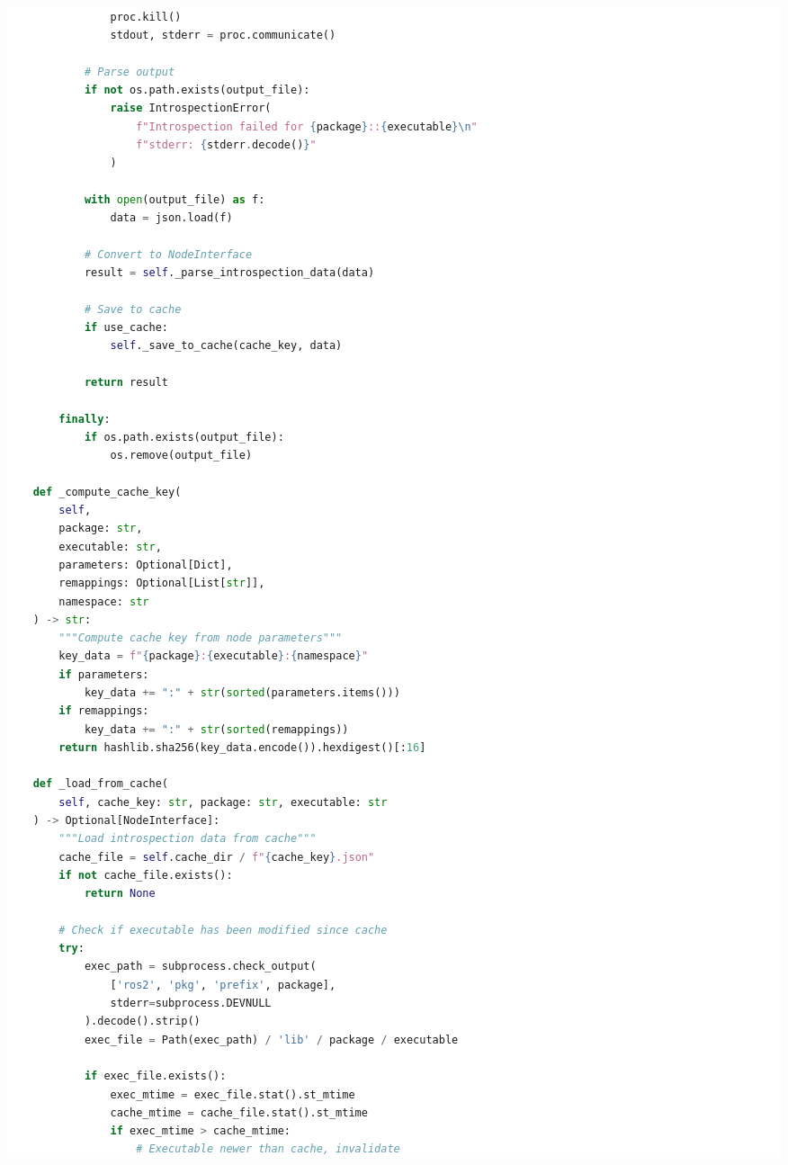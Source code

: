 ```python
                proc.kill()
                stdout, stderr = proc.communicate()

            # Parse output
            if not os.path.exists(output_file):
                raise IntrospectionError(
                    f"Introspection failed for {package}::{executable}\n"
                    f"stderr: {stderr.decode()}"
                )

            with open(output_file) as f:
                data = json.load(f)

            # Convert to NodeInterface
            result = self._parse_introspection_data(data)

            # Save to cache
            if use_cache:
                self._save_to_cache(cache_key, data)

            return result

        finally:
            if os.path.exists(output_file):
                os.remove(output_file)

    def _compute_cache_key(
        self,
        package: str,
        executable: str,
        parameters: Optional[Dict],
        remappings: Optional[List[str]],
        namespace: str
    ) -> str:
        """Compute cache key from node parameters"""
        key_data = f"{package}:{executable}:{namespace}"
        if parameters:
            key_data += ":" + str(sorted(parameters.items()))
        if remappings:
            key_data += ":" + str(sorted(remappings))
        return hashlib.sha256(key_data.encode()).hexdigest()[:16]

    def _load_from_cache(
        self, cache_key: str, package: str, executable: str
    ) -> Optional[NodeInterface]:
        """Load introspection data from cache"""
        cache_file = self.cache_dir / f"{cache_key}.json"
        if not cache_file.exists():
            return None

        # Check if executable has been modified since cache
        try:
            exec_path = subprocess.check_output(
                ['ros2', 'pkg', 'prefix', package],
                stderr=subprocess.DEVNULL
            ).decode().strip()
            exec_file = Path(exec_path) / 'lib' / package / executable

            if exec_file.exists():
                exec_mtime = exec_file.stat().st_mtime
                cache_mtime = cache_file.stat().st_mtime
                if exec_mtime > cache_mtime:
                    # Executable newer than cache, invalidate
```